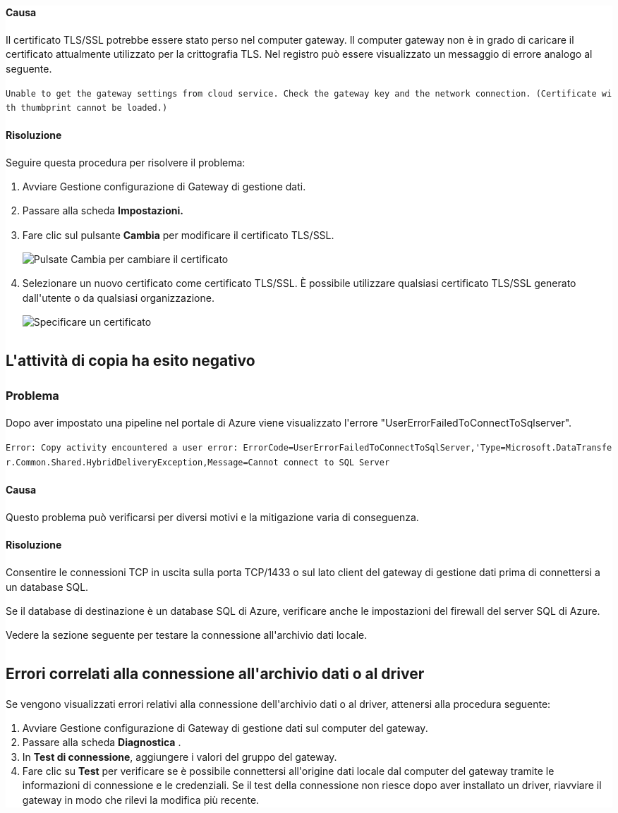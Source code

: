 #### <a name="cause"></a>Causa
Il certificato TLS/SSL potrebbe essere stato perso nel computer gateway. Il computer gateway non è in grado di caricare il certificato attualmente utilizzato per la crittografia TLS. Nel registro può essere visualizzato un messaggio di errore analogo al seguente.

 `Unable to get the gateway settings from cloud service. Check the gateway key and the network connection. (Certificate with thumbprint cannot be loaded.)`

#### <a name="resolution"></a>Risoluzione
Seguire questa procedura per risolvere il problema:

1. Avviare Gestione configurazione di Gateway di gestione dati.
2. Passare alla scheda **Impostazioni.**  
3. Fare clic sul pulsante **Cambia** per modificare il certificato TLS/SSL.

   ![Pulsate Cambia per cambiare il certificato](media/data-factory-troubleshoot-gateway-issues/change-button-ssl-certificate.png)
4. Selezionare un nuovo certificato come certificato TLS/SSL. È possibile utilizzare qualsiasi certificato TLS/SSL generato dall'utente o da qualsiasi organizzazione.

   ![Specificare un certificato](media/data-factory-troubleshoot-gateway-issues/specify-http-end-point.png)

## <a name="copy-activity-fails"></a>L'attività di copia ha esito negativo
### <a name="problem"></a>Problema
Dopo aver impostato una pipeline nel portale di Azure viene visualizzato l'errore "UserErrorFailedToConnectToSqlserver".

`Error: Copy activity encountered a user error: ErrorCode=UserErrorFailedToConnectToSqlServer,'Type=Microsoft.DataTransfer.Common.Shared.HybridDeliveryException,Message=Cannot connect to SQL Server`

#### <a name="cause"></a>Causa
Questo problema può verificarsi per diversi motivi e la mitigazione varia di conseguenza.

#### <a name="resolution"></a>Risoluzione
Consentire le connessioni TCP in uscita sulla porta TCP/1433 o sul lato client del gateway di gestione dati prima di connettersi a un database SQL.

Se il database di destinazione è un database SQL di Azure, verificare anche le impostazioni del firewall del server SQL di Azure.

Vedere la sezione seguente per testare la connessione all'archivio dati locale.

## <a name="data-store-connection-or-driver-related-errors"></a>Errori correlati alla connessione all'archivio dati o al driver
Se vengono visualizzati errori relativi alla connessione dell'archivio dati o al driver, attenersi alla procedura seguente:

1. Avviare Gestione configurazione di Gateway di gestione dati sul computer del gateway.
2. Passare alla scheda **Diagnostica** .
3. In **Test di connessione**, aggiungere i valori del gruppo del gateway.
4. Fare clic su **Test** per verificare se è possibile connettersi all'origine dati locale dal computer del gateway tramite le informazioni di connessione e le credenziali. Se il test della connessione non riesce dopo aver installato un driver, riavviare il gateway in modo che rilevi la modifica più recente.
